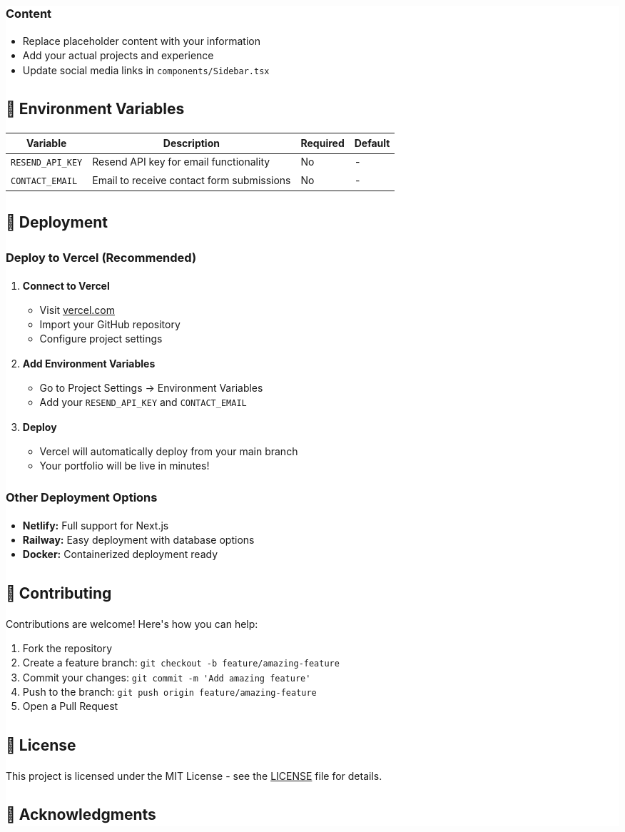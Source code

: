 ### **Content**
- Replace placeholder content with your information
- Add your actual projects and experience
- Update social media links in `components/Sidebar.tsx`

## 🔧 Environment Variables

| Variable | Description | Required | Default |
|----------|-------------|----------|---------|
| `RESEND_API_KEY` | Resend API key for email functionality | No | - |
| `CONTACT_EMAIL` | Email to receive contact form submissions | No | - |

## 🚀 Deployment

### **Deploy to Vercel (Recommended)**

1. **Connect to Vercel**
   - Visit [vercel.com](https://vercel.com)
   - Import your GitHub repository
   - Configure project settings

2. **Add Environment Variables**
   - Go to Project Settings → Environment Variables
   - Add your `RESEND_API_KEY` and `CONTACT_EMAIL`

3. **Deploy**
   - Vercel will automatically deploy from your main branch
   - Your portfolio will be live in minutes!

### **Other Deployment Options**
- **Netlify:** Full support for Next.js
- **Railway:** Easy deployment with database options
- **Docker:** Containerized deployment ready

## 🤝 Contributing

Contributions are welcome! Here's how you can help:

1. Fork the repository
2. Create a feature branch: `git checkout -b feature/amazing-feature`
3. Commit your changes: `git commit -m 'Add amazing feature'`
4. Push to the branch: `git push origin feature/amazing-feature`
5. Open a Pull Request

## 📄 License

This project is licensed under the MIT License - see the [LICENSE](LICENSE) file for details.

## 🙏 Acknowledgments
